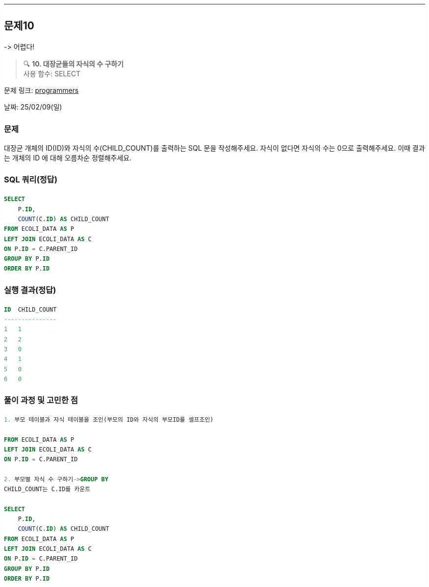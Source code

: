 
---
## 문제10 
-> 어렵다!
> 🔍 **10. 대장균들의 자식의 수 구하기**  
사용 함수: SELECT

문제 링크: [programmers](https://school.programmers.co.kr/learn/courses/30/lessons/299305)

날짜: 25/02/09(일)


### 문제
대장균 개체의 ID(ID)와 자식의 수(CHILD_COUNT)를 출력하는 SQL 문을 작성해주세요. 자식이 없다면 자식의 수는 0으로 출력해주세요. 이때 결과는 개체의 ID 에 대해 오름차순 정렬해주세요.

### SQL 쿼리(정답)
```SQL
SELECT 
    P.ID,
    COUNT(C.ID) AS CHILD_COUNT
FROM ECOLI_DATA AS P
LEFT JOIN ECOLI_DATA AS C
ON P.ID = C.PARENT_ID
GROUP BY P.ID
ORDER BY P.ID
```
### 실행 결과(정답)
```SQL
ID	CHILD_COUNT
---------------
1	1
2	2
3	0
4	1
5	0
6	0
```

### 풀이 과정 및 고민한 점
```SQL
1. 부모 테이블과 자식 테이블을 조인(부모의 ID와 자식의 부모ID를 셀프조인)

FROM ECOLI_DATA AS P
LEFT JOIN ECOLI_DATA AS C
ON P.ID = C.PARENT_ID

2. 부모별 자식 수 구하기->GROUP BY
CHILD_COUNT는 C.ID를 카운트

SELECT 
    P.ID,
    COUNT(C.ID) AS CHILD_COUNT
FROM ECOLI_DATA AS P
LEFT JOIN ECOLI_DATA AS C
ON P.ID = C.PARENT_ID
GROUP BY P.ID
ORDER BY P.ID
```
